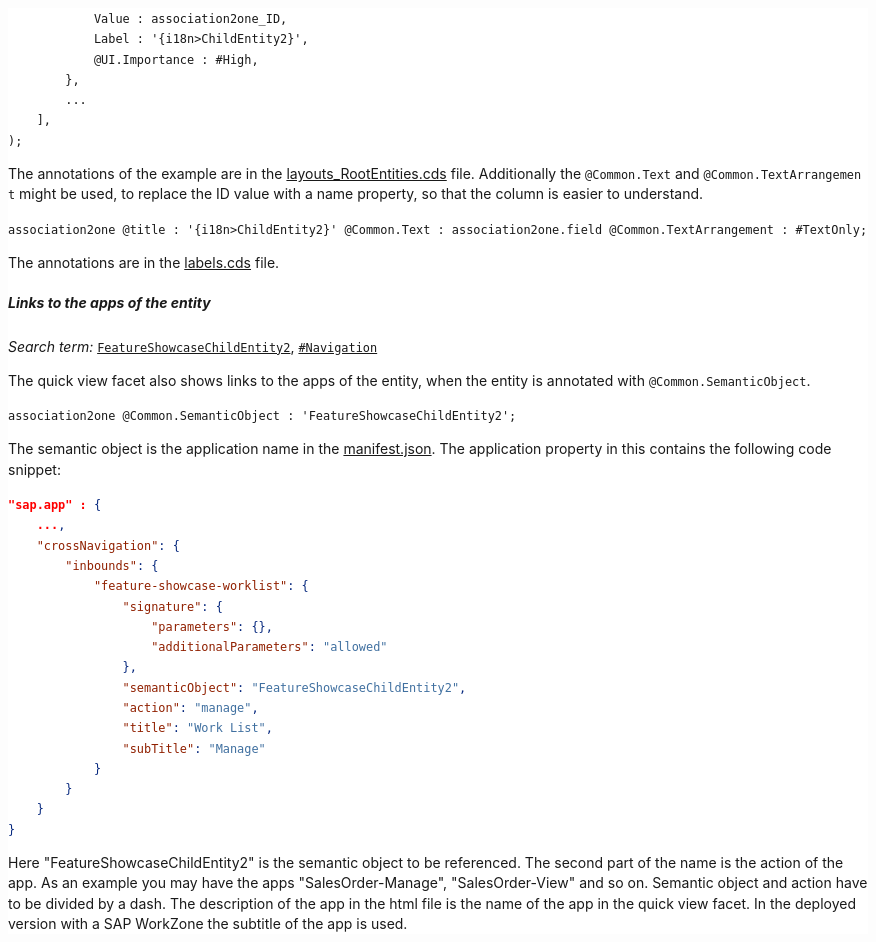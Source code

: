 ```cds
            Value : association2one_ID,
            Label : '{i18n>ChildEntity2}',
            @UI.Importance : #High,
        },
        ...
    ],
);
```
The annotations of the example are in the [layouts_RootEntities.cds](app/listreport-objectpage/layouts_RootEntities.cds) file.
Additionally the `@Common.Text` and `@Common.TextArrangement` might be used, to replace the ID value with a name property, so that the column is easier to understand.
```cds
association2one @title : '{i18n>ChildEntity2}' @Common.Text : association2one.field @Common.TextArrangement : #TextOnly;
```
The annotations are in the [labels.cds](app/listreport-objectpage/labels.cds) file.
##### Links to the apps of the entity
<i>Search term:</i> [`FeatureShowcaseChildEntity2`](../../search?q=FeatureShowcaseChildEntity2), [`#Navigation`](../../search?q=Navigation)

The quick view facet also shows links to the apps of the entity, when the entity is annotated with `@Common.SemanticObject`.
```cds
association2one @Common.SemanticObject : 'FeatureShowcaseChildEntity2';
```
The semantic object is the application name in the [manifest.json](app/worklist/webapp/manifest.json). The application property in this contains the following code snippet:
```json
"sap.app" : {
    ...,
    "crossNavigation": {
        "inbounds": {
            "feature-showcase-worklist": {
                "signature": {
                    "parameters": {},
                    "additionalParameters": "allowed"
                },
                "semanticObject": "FeatureShowcaseChildEntity2",
                "action": "manage",
                "title": "Work List",
                "subTitle": "Manage"
            }
        }
    }
}
```
Here "FeatureShowcaseChildEntity2" is the semantic object to be referenced. The second part of the name is the action of the app. As an example you may have the apps "SalesOrder-Manage", "SalesOrder-View" and so on. Semantic object and action have to be divided by a dash.
The description of the app in the html file is the name of the app in the quick view facet. In the deployed version with a SAP WorkZone the subtitle of the app is used.
